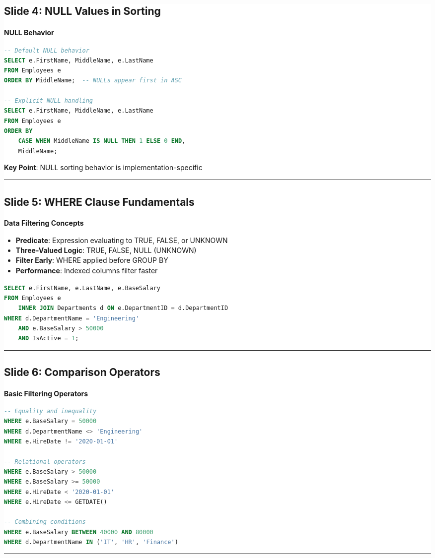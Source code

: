
## Slide 4: NULL Values in Sorting
**NULL Behavior**

```sql
-- Default NULL behavior
SELECT e.FirstName, MiddleName, e.LastName
FROM Employees e
ORDER BY MiddleName;  -- NULLs appear first in ASC

-- Explicit NULL handling
SELECT e.FirstName, MiddleName, e.LastName
FROM Employees e
ORDER BY 
    CASE WHEN MiddleName IS NULL THEN 1 ELSE 0 END,
    MiddleName;
```

**Key Point**: NULL sorting behavior is implementation-specific

---

## Slide 5: WHERE Clause Fundamentals
**Data Filtering Concepts**

- **Predicate**: Expression evaluating to TRUE, FALSE, or UNKNOWN
- **Three-Valued Logic**: TRUE, FALSE, NULL (UNKNOWN)
- **Filter Early**: WHERE applied before GROUP BY
- **Performance**: Indexed columns filter faster

```sql
SELECT e.FirstName, e.LastName, e.BaseSalary
FROM Employees e
    INNER JOIN Departments d ON e.DepartmentID = d.DepartmentID
WHERE d.DepartmentName = 'Engineering' 
    AND e.BaseSalary > 50000 
    AND IsActive = 1;
```

---

## Slide 6: Comparison Operators
**Basic Filtering Operators**

```sql
-- Equality and inequality
WHERE e.BaseSalary = 50000
WHERE d.DepartmentName <> 'Engineering'
WHERE e.HireDate != '2020-01-01'

-- Relational operators
WHERE e.BaseSalary > 50000
WHERE e.BaseSalary >= 50000
WHERE e.HireDate < '2020-01-01'
WHERE e.HireDate <= GETDATE()

-- Combining conditions
WHERE e.BaseSalary BETWEEN 40000 AND 80000
WHERE d.DepartmentName IN ('IT', 'HR', 'Finance')
```

---